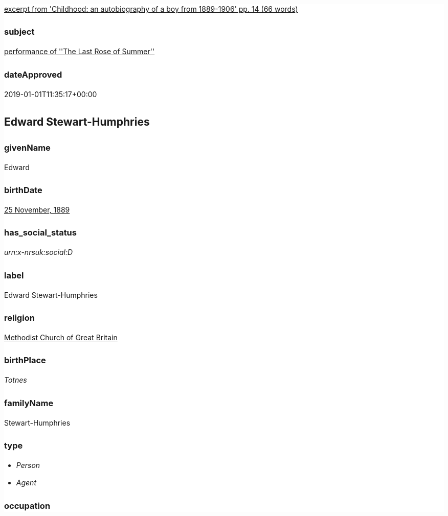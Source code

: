 
[excerpt from 'Childhood: an autobiography of a boy from 1889-1906' pp. 14 (66 words)](#excerpt-from-'Childhood-an-autobiography-of-a-boy-from-1889-1906'-pp.-14-(66-words))

### subject


[performance of ''The Last Rose of Summer''](#performance-of-''The-Last-Rose-of-Summer'')

### dateApproved


2019-01-01T11:35:17+00:00

## Edward Stewart-Humphries

### givenName


Edward

### birthDate


[25 November, 1889](#25-November-1889)

### has_social_status


*urn:x-nrsuk:social:D*

### label


Edward Stewart-Humphries

### religion


[Methodist Church of Great Britain](#Methodist-Church-of-Great-Britain)

### birthPlace


*Totnes*

### familyName


Stewart-Humphries

### type

 - *Person*

 - *Agent*

### occupation
